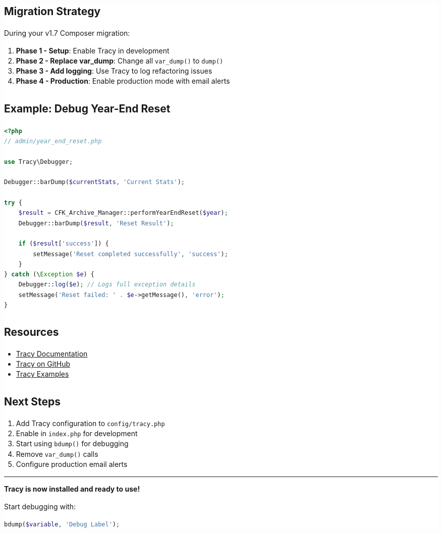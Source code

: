 ## Migration Strategy

During your v1.7 Composer migration:

1. **Phase 1 - Setup**: Enable Tracy in development
2. **Phase 2 - Replace var_dump**: Change all `var_dump()` to `dump()`
3. **Phase 3 - Add logging**: Use Tracy to log refactoring issues
4. **Phase 4 - Production**: Enable production mode with email alerts

## Example: Debug Year-End Reset

```php
<?php
// admin/year_end_reset.php

use Tracy\Debugger;

Debugger::barDump($currentStats, 'Current Stats');

try {
    $result = CFK_Archive_Manager::performYearEndReset($year);
    Debugger::barDump($result, 'Reset Result');

    if ($result['success']) {
        setMessage('Reset completed successfully', 'success');
    }
} catch (\Exception $e) {
    Debugger::log($e); // Logs full exception details
    setMessage('Reset failed: ' . $e->getMessage(), 'error');
}
```

## Resources

- [Tracy Documentation](https://tracy.nette.org/)
- [Tracy on GitHub](https://github.com/nette/tracy)
- [Tracy Examples](https://tracy.nette.org/en/guide)

## Next Steps

1. Add Tracy configuration to `config/tracy.php`
2. Enable in `index.php` for development
3. Start using `bdump()` for debugging
4. Remove `var_dump()` calls
5. Configure production email alerts

---

**Tracy is now installed and ready to use!**

Start debugging with:
```php
bdump($variable, 'Debug Label');
```
